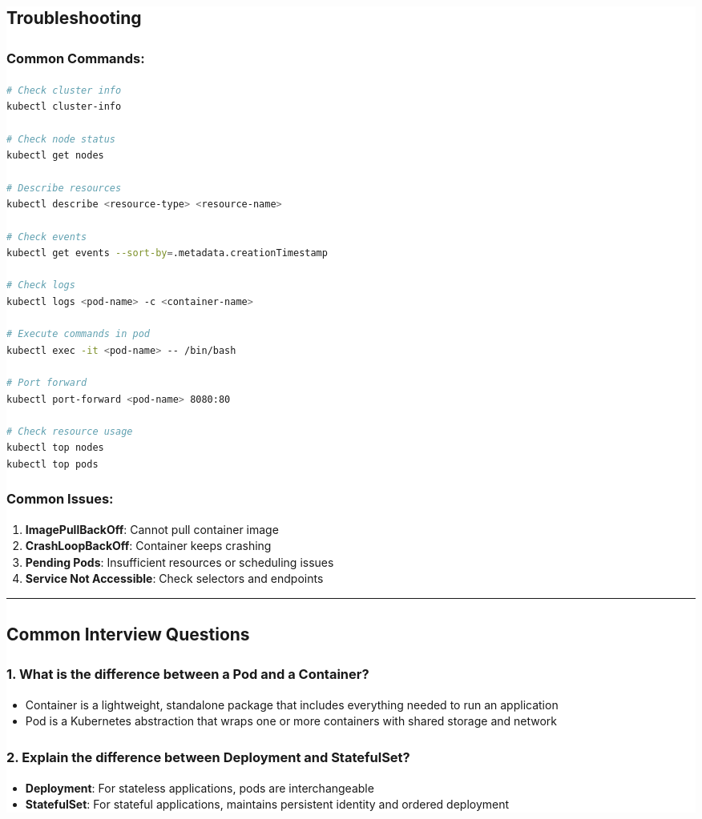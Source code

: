 
## Troubleshooting

### Common Commands:
```bash
# Check cluster info
kubectl cluster-info

# Check node status
kubectl get nodes

# Describe resources
kubectl describe <resource-type> <resource-name>

# Check events
kubectl get events --sort-by=.metadata.creationTimestamp

# Check logs
kubectl logs <pod-name> -c <container-name>

# Execute commands in pod
kubectl exec -it <pod-name> -- /bin/bash

# Port forward
kubectl port-forward <pod-name> 8080:80

# Check resource usage
kubectl top nodes
kubectl top pods
```

### Common Issues:
1. **ImagePullBackOff**: Cannot pull container image
2. **CrashLoopBackOff**: Container keeps crashing
3. **Pending Pods**: Insufficient resources or scheduling issues
4. **Service Not Accessible**: Check selectors and endpoints

---

## Common Interview Questions

### 1. **What is the difference between a Pod and a Container?**
- Container is a lightweight, standalone package that includes everything needed to run an application
- Pod is a Kubernetes abstraction that wraps one or more containers with shared storage and network

### 2. **Explain the difference between Deployment and StatefulSet?**
- **Deployment**: For stateless applications, pods are interchangeable
- **StatefulSet**: For stateful applications, maintains persistent identity and ordered deployment
